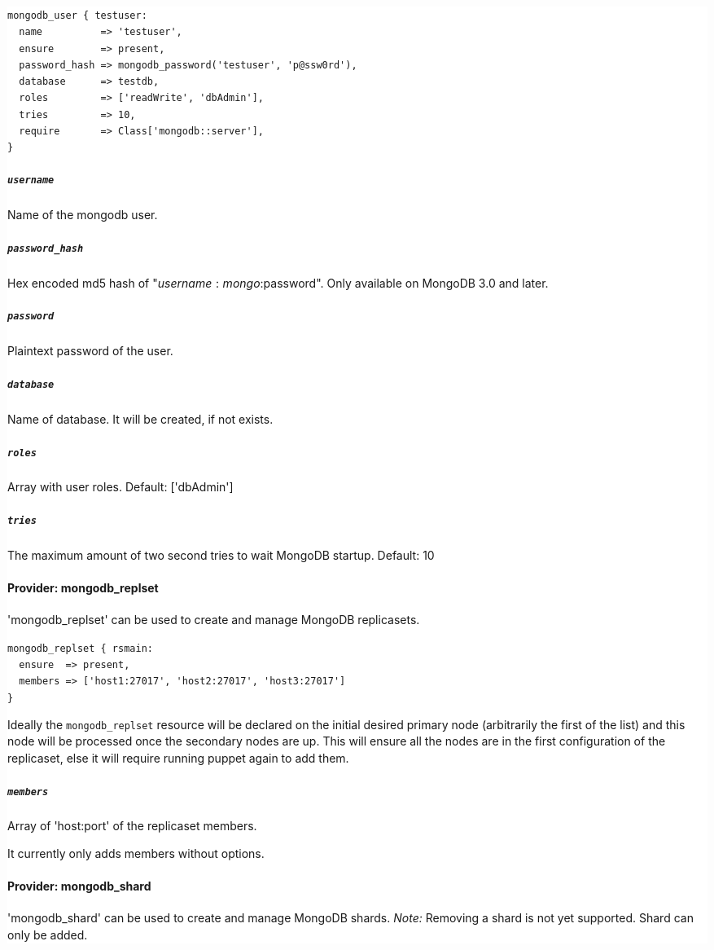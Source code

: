 ```puppet
mongodb_user { testuser:
  name          => 'testuser',
  ensure        => present,
  password_hash => mongodb_password('testuser', 'p@ssw0rd'),
  database      => testdb,
  roles         => ['readWrite', 'dbAdmin'],
  tries         => 10,
  require       => Class['mongodb::server'],
}
```
##### `username`
Name of the mongodb user.

##### `password_hash`
Hex encoded md5 hash of "$username:mongo:$password". Only available on MongoDB 3.0 and later.

##### `password`
Plaintext password of the user.

##### `database`
Name of database. It will be created, if not exists.

##### `roles`
Array with user roles. Default: ['dbAdmin']

##### `tries`
The maximum amount of two second tries to wait MongoDB startup. Default: 10

#### Provider: mongodb_replset
'mongodb_replset' can be used to create and manage MongoDB replicasets.

```puppet
mongodb_replset { rsmain:
  ensure  => present,
  members => ['host1:27017', 'host2:27017', 'host3:27017']
}
```

Ideally the ```mongodb_replset``` resource will be declared on the initial
desired primary node (arbitrarily the first of the list) and this node will be
processed once the secondary nodes are up. This will ensure all the nodes are
in the first configuration of the replicaset, else it will require running
puppet again to add them.

##### `members`
Array of 'host:port' of the replicaset members.

It currently only adds members without options.

#### Provider: mongodb_shard
'mongodb_shard' can be used to create and manage MongoDB shards.
*Note:* Removing a shard is not yet supported. Shard can only be added.
